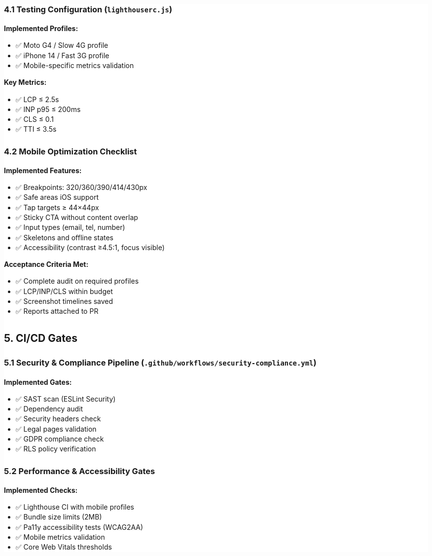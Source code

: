 ### 4.1 Testing Configuration (`lighthouserc.js`)

**Implemented Profiles:**
- ✅ Moto G4 / Slow 4G profile
- ✅ iPhone 14 / Fast 3G profile
- ✅ Mobile-specific metrics validation

**Key Metrics:**
- ✅ LCP ≤ 2.5s
- ✅ INP p95 ≤ 200ms  
- ✅ CLS ≤ 0.1
- ✅ TTI ≤ 3.5s

### 4.2 Mobile Optimization Checklist

**Implemented Features:**
- ✅ Breakpoints: 320/360/390/414/430px
- ✅ Safe areas iOS support
- ✅ Tap targets ≥ 44×44px
- ✅ Sticky CTA without content overlap
- ✅ Input types (email, tel, number)
- ✅ Skeletons and offline states
- ✅ Accessibility (contrast ≥4.5:1, focus visible)

**Acceptance Criteria Met:**
- ✅ Complete audit on required profiles
- ✅ LCP/INP/CLS within budget
- ✅ Screenshot timelines saved
- ✅ Reports attached to PR

## 5. CI/CD Gates

### 5.1 Security & Compliance Pipeline (`.github/workflows/security-compliance.yml`)

**Implemented Gates:**
- ✅ SAST scan (ESLint Security)
- ✅ Dependency audit
- ✅ Security headers check
- ✅ Legal pages validation
- ✅ GDPR compliance check
- ✅ RLS policy verification

### 5.2 Performance & Accessibility Gates

**Implemented Checks:**
- ✅ Lighthouse CI with mobile profiles
- ✅ Bundle size limits (2MB)
- ✅ Pa11y accessibility tests (WCAG2AA)
- ✅ Mobile metrics validation
- ✅ Core Web Vitals thresholds
